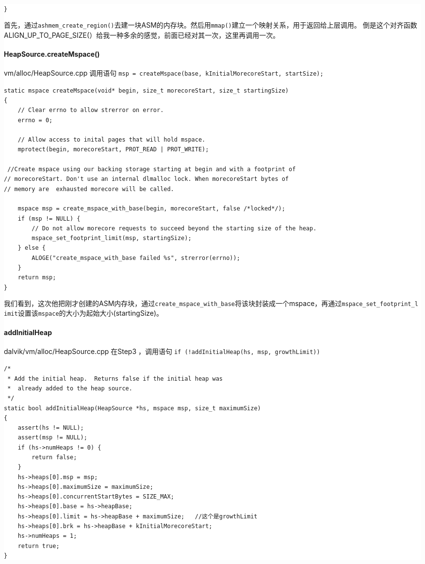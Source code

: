 	}  
首先，通过`ashmem_create_region()`去建一块ASM的内存块。然后用`mmap()`建立一个映射关系，用于返回给上层调用。
倒是这个对齐函数ALIGN_UP_TO_PAGE_SIZE(）给我一种多余的感觉，前面已经对其一次，这里再调用一次。


#### HeapSource.createMspace()
vm/alloc/HeapSource.cpp
调用语句 `msp = createMspace(base, kInitialMorecoreStart, startSize);`

	
	static mspace createMspace(void* begin, size_t morecoreStart, size_t startingSize)
	{
	    // Clear errno to allow strerror on error.
	    errno = 0;
	    
	    // Allow access to inital pages that will hold mspace.
	    mprotect(begin, morecoreStart, PROT_READ | PROT_WRITE);
	    
     //Create mspace using our backing storage starting at begin and with a footprint of
    // morecoreStart. Don't use an internal dlmalloc lock. When morecoreStart bytes of 
    // memory are  exhausted morecore will be called.
	    
	    mspace msp = create_mspace_with_base(begin, morecoreStart, false /*locked*/);
	    if (msp != NULL) {
	        // Do not allow morecore requests to succeed beyond the starting size of the heap.
	        mspace_set_footprint_limit(msp, startingSize);
	    } else {
	        ALOGE("create_mspace_with_base failed %s", strerror(errno));
	    }
	    return msp;
	}

我们看到，这次他把刚才创建的ASM内存块，通过`create_mspace_with_base`将该块封装成一个mspace，再通过`mspace_set_footprint_limit`设置该`mspace`的大小为起始大小(startingSize)。	


#### addInitialHeap
dalvik/vm/alloc/HeapSource.cpp
在Step3 ，调用语句 `if (!addInitialHeap(hs, msp, growthLimit))`  
 	
	/*
	 * Add the initial heap.  Returns false if the initial heap was 
	 *  already added to the heap source.
	 */
	static bool addInitialHeap(HeapSource *hs, mspace msp, size_t maximumSize)
	{
	    assert(hs != NULL);
	    assert(msp != NULL);
	    if (hs->numHeaps != 0) {
	        return false;
	    }
	    hs->heaps[0].msp = msp;
	    hs->heaps[0].maximumSize = maximumSize;
	    hs->heaps[0].concurrentStartBytes = SIZE_MAX;
	    hs->heaps[0].base = hs->heapBase;
	    hs->heaps[0].limit = hs->heapBase + maximumSize;   //这个是growthLimit
	    hs->heaps[0].brk = hs->heapBase + kInitialMorecoreStart;
	    hs->numHeaps = 1;
	    return true;
	}
